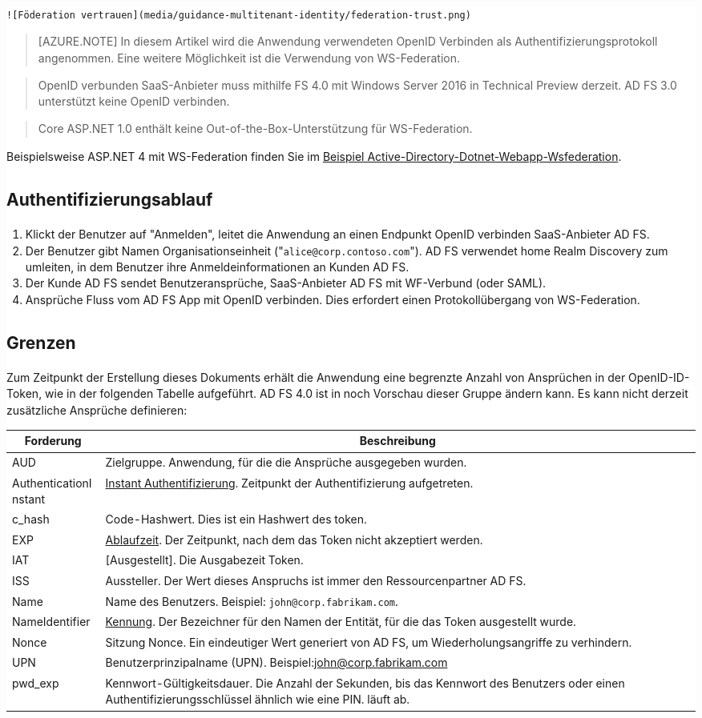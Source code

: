     ![Föderation vertrauen](media/guidance-multitenant-identity/federation-trust.png)

> [AZURE.NOTE] In diesem Artikel wird die Anwendung verwendeten OpenID Verbinden als Authentifizierungsprotokoll angenommen. Eine weitere Möglichkeit ist die Verwendung von WS-Federation.

> OpenID verbunden SaaS-Anbieter muss mithilfe FS 4.0 mit Windows Server 2016 in Technical Preview derzeit. AD FS 3.0 unterstützt keine OpenID verbinden.

> Core ASP.NET 1.0 enthält keine Out-of-the-Box-Unterstützung für WS-Federation.

Beispielsweise ASP.NET 4 mit WS-Federation finden Sie im [Beispiel Active-Directory-Dotnet-Webapp-Wsfederation][active-directory-dotnet-webapp-wsfederation].

## <a name="authentication-flow"></a>Authentifizierungsablauf

1.  Klickt der Benutzer auf "Anmelden", leitet die Anwendung an einen Endpunkt OpenID verbinden SaaS-Anbieter AD FS.
2.  Der Benutzer gibt Namen Organisationseinheit ("`alice@corp.contoso.com`"). AD FS verwendet home Realm Discovery zum umleiten, in dem Benutzer ihre Anmeldeinformationen an Kunden AD FS.
3.  Der Kunde AD FS sendet Benutzeransprüche, SaaS-Anbieter AD FS mit WF-Verbund (oder SAML).
4.  Ansprüche Fluss vom AD FS App mit OpenID verbinden. Dies erfordert einen Protokollübergang von WS-Federation.

## <a name="limitations"></a>Grenzen

Zum Zeitpunkt der Erstellung dieses Dokuments erhält die Anwendung eine begrenzte Anzahl von Ansprüchen in der OpenID-ID-Token, wie in der folgenden Tabelle aufgeführt. AD FS 4.0 ist in noch Vorschau dieser Gruppe ändern kann. Es kann nicht derzeit zusätzliche Ansprüche definieren:

Forderung   | Beschreibung
------|-------------
AUD | Zielgruppe. Anwendung, für die die Ansprüche ausgegeben wurden.
AuthenticationInstant   | [Instant Authentifizierung]. Zeitpunkt der Authentifizierung aufgetreten.
c_hash  | Code-Hashwert. Dies ist ein Hashwert des token.
EXP | [Ablaufzeit]. Der Zeitpunkt, nach dem das Token nicht akzeptiert werden.
IAT | [Ausgestellt]. Die Ausgabezeit Token.
ISS | Aussteller. Der Wert dieses Anspruchs ist immer den Ressourcenpartner AD FS.
Name    | Name des Benutzers. Beispiel: `john@corp.fabrikam.com`.
NameIdentifier | [Kennung]. Der Bezeichner für den Namen der Entität, für die das Token ausgestellt wurde.
Nonce   | Sitzung Nonce. Ein eindeutiger Wert generiert von AD FS, um Wiederholungsangriffe zu verhindern.
UPN | Benutzerprinzipalname (UPN). Beispiel:john@corp.fabrikam.com
pwd_exp | Kennwort-Gültigkeitsdauer. Die Anzahl der Sekunden, bis das Kennwort des Benutzers oder einen Authentifizierungsschlüssel ähnlich wie eine PIN. läuft ab.


[Teil einer Serie]: guidance-multitenant-identity.md
[Azure AD Connect]: ../active-directory/active-directory-aadconnect.md
[Föderation vertrauen]: https://technet.microsoft.com/library/cc770993(v=ws.11).aspx
[Kontopartner]: https://technet.microsoft.com/library/cc731141(v=ws.11).aspx
[Ressourcenpartner]: https://technet.microsoft.com/library/cc731141(v=ws.11).aspx
[Instant Authentifizierung]: https://msdn.microsoft.com/library/system.security.claims.claimtypes.authenticationinstant%28v=vs.110%29.aspx
[Ablaufzeit]: http://tools.ietf.org/html/draft-ietf-oauth-json-web-token-25#section-4.1.4
[Ausgestellt am]: http://tools.ietf.org/html/draft-ietf-oauth-json-web-token-25#section-4.1.6
[Kennung]: https://msdn.microsoft.com/library/system.security.claims.claimtypes.nameidentifier(v=vs.110).aspx
[active-directory-on-azure]: https://msdn.microsoft.com/library/azure/jj156090.aspx
[Blogbeitrag]: http://www.cloudidentity.com/blog/2015/08/21/OPENID-CONNECT-WEB-SIGN-ON-WITH-ADFS-IN-WINDOWS-SERVER-2016-TP3/
[Anpassen von AD FS-Anmeldung Seiten]: https://technet.microsoft.com/library/dn280950.aspx
[Beispiel]: https://github.com/Azure-Samples/guidance-identity-management-for-multitenant-apps
[client assertion]: guidance-multitenant-identity-client-assertion.md
[active-directory-dotnet-webapp-wsfederation]: https://github.com/Azure-Samples/active-directory-dotnet-webapp-wsfederation
